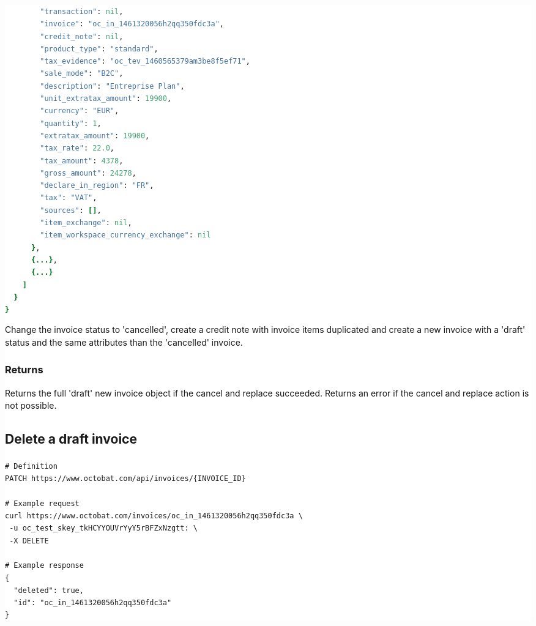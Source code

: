 ```ruby
        "transaction": nil,
        "invoice": "oc_in_1461320056h2qq350fdc3a",
        "credit_note": nil,
        "product_type": "standard",
        "tax_evidence": "oc_tev_1460565379am3be8f5ef71",
        "sale_mode": "B2C",
        "description": "Entreprise Plan",
        "unit_extratax_amount": 19900,
        "currency": "EUR",
        "quantity": 1,
        "extratax_amount": 19900,
        "tax_rate": 22.0,
        "tax_amount": 4378,
        "gross_amount": 24278,
        "declare_in_region": "FR",
        "tax": "VAT",
        "sources": [],
        "item_exchange": nil,
        "item_workspace_currency_exchange": nil
      },
      {...},
      {...}
    ]
  }
}
```

Change the invoice status to 'cancelled', create a credit note with invoice items duplicated and create a new invoice with a 'draft' status and the same attributes than the 'cancelled' invoice.

### Returns
Returns the full 'draft' new invoice object if the cancel and replace succeeded. Returns an error if the cancel and replace action is not possible.





## Delete a draft invoice
```shell
# Definition
PATCH https://www.octobat.com/api/invoices/{INVOICE_ID}

# Example request
curl https://www.octobat.com/invoices/oc_in_1461320056h2qq350fdc3a \
 -u oc_test_skey_tkHCYYOUVrYyY5rBFZxNzgtt: \
 -X DELETE

# Example response
{
  "deleted": true,
  "id": "oc_in_1461320056h2qq350fdc3a"
}
```
